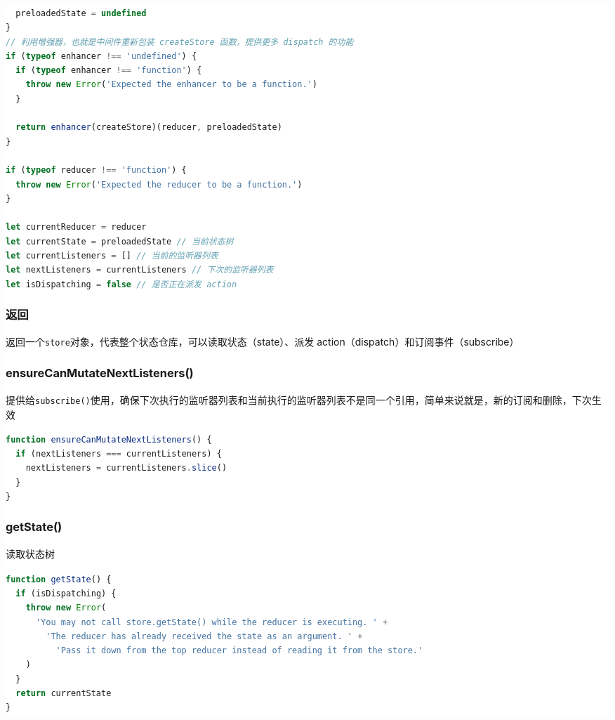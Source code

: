 ```javascript
  preloadedState = undefined
}
// 利用增强器，也就是中间件重新包装 createStore 函数，提供更多 dispatch 的功能
if (typeof enhancer !== 'undefined') {
  if (typeof enhancer !== 'function') {
    throw new Error('Expected the enhancer to be a function.')
  }

  return enhancer(createStore)(reducer, preloadedState)
}

if (typeof reducer !== 'function') {
  throw new Error('Expected the reducer to be a function.')
}

let currentReducer = reducer
let currentState = preloadedState // 当前状态树
let currentListeners = [] // 当前的监听器列表
let nextListeners = currentListeners // 下次的监听器列表
let isDispatching = false // 是否正在派发 action
```

### 返回

返回一个`store`对象，代表整个状态仓库，可以读取状态（state）、派发 action（dispatch）和订阅事件（subscribe）

### ensureCanMutateNextListeners()

提供给`subscribe()`使用，确保下次执行的监听器列表和当前执行的监听器列表不是同一个引用，简单来说就是，新的订阅和删除，下次生效

```javascript
function ensureCanMutateNextListeners() {
  if (nextListeners === currentListeners) {
    nextListeners = currentListeners.slice()
  }
}
```

### getState()

读取状态树

```javascript
function getState() {
  if (isDispatching) {
    throw new Error(
      'You may not call store.getState() while the reducer is executing. ' +
        'The reducer has already received the state as an argument. ' +
          'Pass it down from the top reducer instead of reading it from the store.'
    )
  }
  return currentState
}
```

